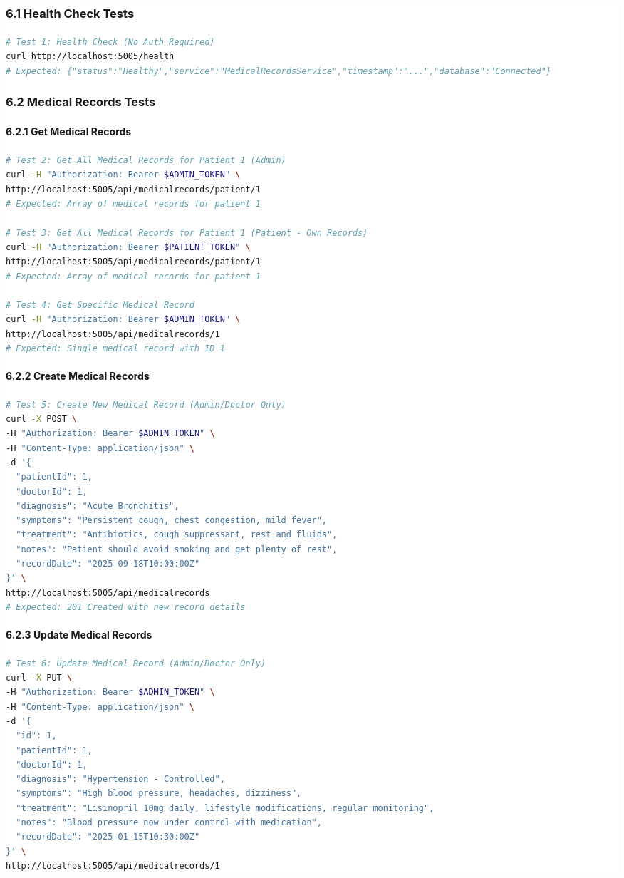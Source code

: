 ### 6.1 Health Check Tests
```bash
# Test 1: Health Check (No Auth Required)
curl http://localhost:5005/health
# Expected: {"status":"Healthy","service":"MedicalRecordsService","timestamp":"...","database":"Connected"}
```

### 6.2 Medical Records Tests

#### 6.2.1 Get Medical Records
```bash
# Test 2: Get All Medical Records for Patient 1 (Admin)
curl -H "Authorization: Bearer $ADMIN_TOKEN" \
http://localhost:5005/api/medicalrecords/patient/1
# Expected: Array of medical records for patient 1

# Test 3: Get All Medical Records for Patient 1 (Patient - Own Records)
curl -H "Authorization: Bearer $PATIENT_TOKEN" \
http://localhost:5005/api/medicalrecords/patient/1
# Expected: Array of medical records for patient 1

# Test 4: Get Specific Medical Record
curl -H "Authorization: Bearer $ADMIN_TOKEN" \
http://localhost:5005/api/medicalrecords/1
# Expected: Single medical record with ID 1
```

#### 6.2.2 Create Medical Records
```bash
# Test 5: Create New Medical Record (Admin/Doctor Only)
curl -X POST \
-H "Authorization: Bearer $ADMIN_TOKEN" \
-H "Content-Type: application/json" \
-d '{
  "patientId": 1,
  "doctorId": 1,
  "diagnosis": "Acute Bronchitis",
  "symptoms": "Persistent cough, chest congestion, mild fever",
  "treatment": "Antibiotics, cough suppressant, rest and fluids",
  "notes": "Patient should avoid smoking and get plenty of rest",
  "recordDate": "2025-09-18T10:00:00Z"
}' \
http://localhost:5005/api/medicalrecords
# Expected: 201 Created with new record details
```

#### 6.2.3 Update Medical Records
```bash
# Test 6: Update Medical Record (Admin/Doctor Only)
curl -X PUT \
-H "Authorization: Bearer $ADMIN_TOKEN" \
-H "Content-Type: application/json" \
-d '{
  "id": 1,
  "patientId": 1,
  "doctorId": 1,
  "diagnosis": "Hypertension - Controlled",
  "symptoms": "High blood pressure, headaches, dizziness",
  "treatment": "Lisinopril 10mg daily, lifestyle modifications, regular monitoring",
  "notes": "Blood pressure now under control with medication",
  "recordDate": "2025-01-15T10:30:00Z"
}' \
http://localhost:5005/api/medicalrecords/1
```